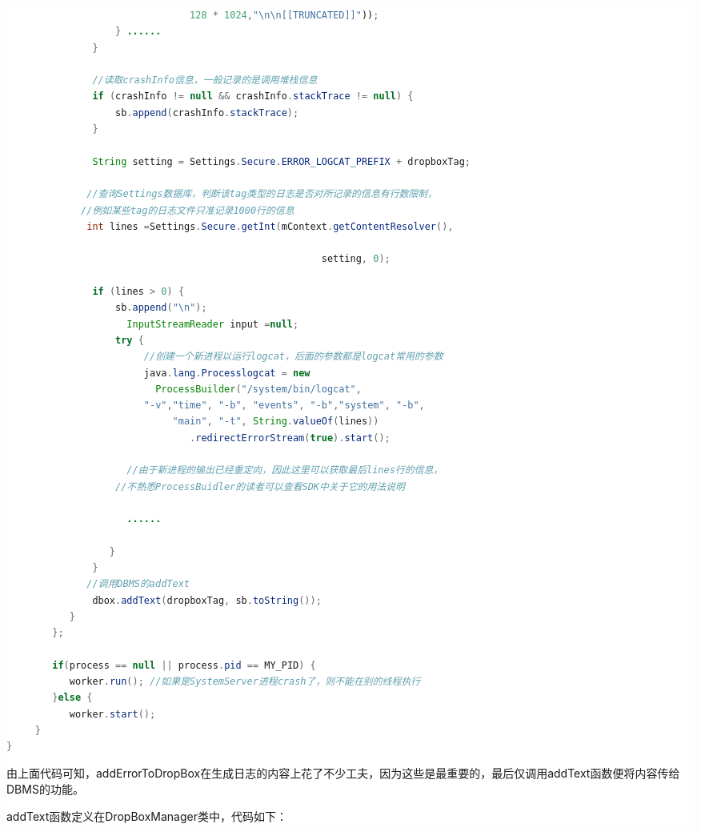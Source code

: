 ```java
                                128 * 1024,"\n\n[[TRUNCATED]]"));
                   } ......
               }

               //读取crashInfo信息，一般记录的是调用堆栈信息
               if (crashInfo != null && crashInfo.stackTrace != null) {
                   sb.append(crashInfo.stackTrace);
               }

               String setting = Settings.Secure.ERROR_LOGCAT_PREFIX + dropboxTag;

              //查询Settings数据库，判断该tag类型的日志是否对所记录的信息有行数限制，
             //例如某些tag的日志文件只准记录1000行的信息
              int lines =Settings.Secure.getInt(mContext.getContentResolver(),

                                                       setting, 0);

               if (lines > 0) {
                   sb.append("\n");
                     InputStreamReader input =null;
                   try {
                        //创建一个新进程以运行logcat，后面的参数都是logcat常用的参数
                        java.lang.Processlogcat = new
                          ProcessBuilder("/system/bin/logcat",
                        "-v","time", "-b", "events", "-b","system", "-b",
                             "main", "-t", String.valueOf(lines))
                                .redirectErrorStream(true).start();

                     //由于新进程的输出已经重定向，因此这里可以获取最后lines行的信息，
                   //不熟悉ProcessBuidler的读者可以查看SDK中关于它的用法说明

                     ......

                  }
               }
              //调用DBMS的addText
               dbox.addText(dropboxTag, sb.toString());
           }
        };

        if(process == null || process.pid == MY_PID) {
           worker.run(); //如果是SystemServer进程crash了，则不能在别的线程执行
        }else {
           worker.start();
     }
}
```

由上面代码可知，addErrorToDropBox在生成日志的内容上花了不少工夫，因为这些是最重要的，最后仅调用addText函数便将内容传给DBMS的功能。

addText函数定义在DropBoxManager类中，代码如下：
